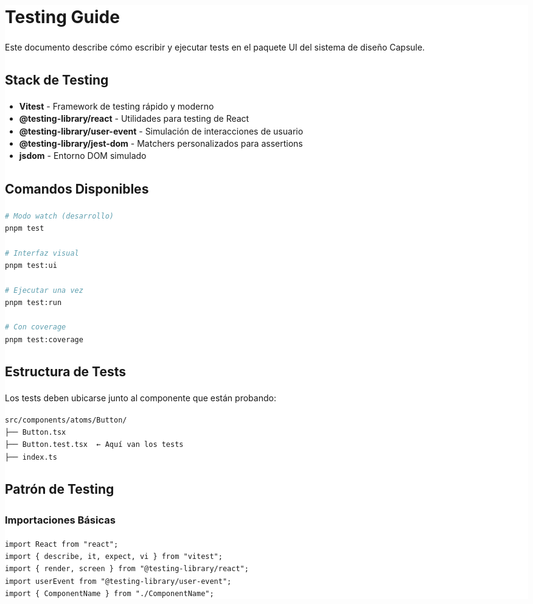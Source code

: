 # Testing Guide

Este documento describe cómo escribir y ejecutar tests en el paquete UI del sistema de diseño Capsule.

## Stack de Testing

- **Vitest** - Framework de testing rápido y moderno
- **@testing-library/react** - Utilidades para testing de React
- **@testing-library/user-event** - Simulación de interacciones de usuario
- **@testing-library/jest-dom** - Matchers personalizados para assertions
- **jsdom** - Entorno DOM simulado

## Comandos Disponibles

```bash
# Modo watch (desarrollo)
pnpm test

# Interfaz visual
pnpm test:ui

# Ejecutar una vez
pnpm test:run

# Con coverage
pnpm test:coverage
```

## Estructura de Tests

Los tests deben ubicarse junto al componente que están probando:

```
src/components/atoms/Button/
├── Button.tsx
├── Button.test.tsx  ← Aquí van los tests
├── index.ts
```

## Patrón de Testing

### Importaciones Básicas

```tsx
import React from "react";
import { describe, it, expect, vi } from "vitest";
import { render, screen } from "@testing-library/react";
import userEvent from "@testing-library/user-event";
import { ComponentName } from "./ComponentName";
```
